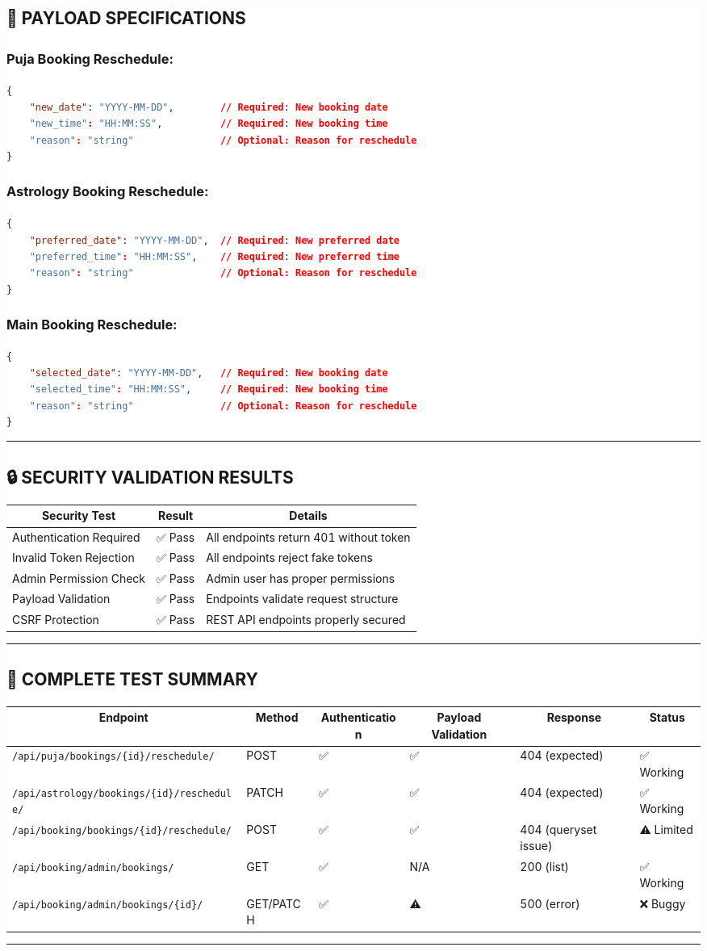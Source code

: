 
## 🎯 PAYLOAD SPECIFICATIONS

### Puja Booking Reschedule:
```json
{
    "new_date": "YYYY-MM-DD",        // Required: New booking date
    "new_time": "HH:MM:SS",          // Required: New booking time
    "reason": "string"               // Optional: Reason for reschedule
}
```

### Astrology Booking Reschedule:
```json
{
    "preferred_date": "YYYY-MM-DD",  // Required: New preferred date
    "preferred_time": "HH:MM:SS",    // Required: New preferred time
    "reason": "string"               // Optional: Reason for reschedule
}
```

### Main Booking Reschedule:
```json
{
    "selected_date": "YYYY-MM-DD",   // Required: New booking date
    "selected_time": "HH:MM:SS",     // Required: New booking time
    "reason": "string"               // Optional: Reason for reschedule
}
```

---

## 🔒 SECURITY VALIDATION RESULTS

| Security Test | Result | Details |
|--------------|---------|---------|
| Authentication Required | ✅ Pass | All endpoints return 401 without token |
| Invalid Token Rejection | ✅ Pass | All endpoints reject fake tokens |
| Admin Permission Check | ✅ Pass | Admin user has proper permissions |
| Payload Validation | ✅ Pass | Endpoints validate request structure |
| CSRF Protection | ✅ Pass | REST API endpoints properly secured |

---

## 🧪 COMPLETE TEST SUMMARY

| Endpoint | Method | Authentication | Payload Validation | Response | Status |
|----------|--------|---------------|-------------------|----------|---------|
| `/api/puja/bookings/{id}/reschedule/` | POST | ✅ | ✅ | 404 (expected) | ✅ Working |
| `/api/astrology/bookings/{id}/reschedule/` | PATCH | ✅ | ✅ | 404 (expected) | ✅ Working |
| `/api/booking/bookings/{id}/reschedule/` | POST | ✅ | ✅ | 404 (queryset issue) | ⚠️ Limited |
| `/api/booking/admin/bookings/` | GET | ✅ | N/A | 200 (list) | ✅ Working |
| `/api/booking/admin/bookings/{id}/` | GET/PATCH | ✅ | ⚠️ | 500 (error) | ❌ Buggy |

---
